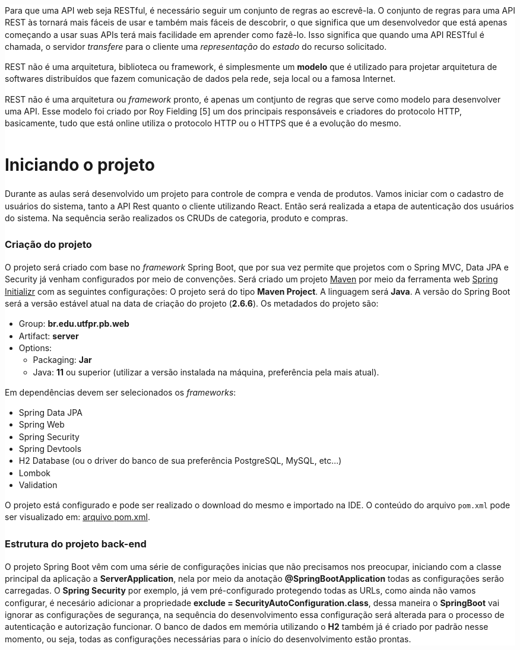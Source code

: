 Para que uma API web seja RESTful, é necessário seguir um conjunto de regras ao escrevê-la. O conjunto de regras para uma API REST às tornará mais fáceis de usar e também mais fáceis de descobrir, o que significa que um desenvolvedor que está apenas começando a usar suas APIs terá mais facilidade em aprender como fazê-lo. Isso significa que quando uma API RESTful é chamada, o servidor _transfere_ para o cliente uma _representação_ do _estado_ do recurso solicitado.

REST não é uma arquitetura, biblioteca ou framework, é simplesmente um  **modelo** que é utilizado para projetar arquitetura de softwares distribuídos que fazem comunicação de dados pela rede, seja local ou a famosa Internet.

REST não é uma arquitetura ou *framework* pronto, é apenas um contjunto de regras que serve como modelo para desenvolver uma API. Esse modelo foi criado por Roy Fielding [5]  um dos principais responsáveis e criadores do protocolo HTTP, basicamente, tudo que está online utiliza o protocolo HTTP ou o HTTPS que é a evolução do mesmo.
# Iniciando o projeto
Durante as aulas será desenvolvido um projeto para controle de compra e venda de produtos. Vamos iniciar com o cadastro de usuários do sistema, tanto a API Rest quanto o cliente utilizando React. Então será realizada a etapa de autenticação dos usuários do sistema. Na sequência serão realizados os CRUDs de categoria, produto e compras.

### Criação do projeto
O projeto será criado com base no *framework* Spring Boot, que por sua vez permite que projetos com o Spring MVC, Data JPA e Security já venham configurados por meio de convenções.
Será criado um projeto [Maven](https://maven.apache.org/) por meio da ferramenta web [Spring Initializr](https://start.spring.io/) com as seguintes configurações:
O projeto será do tipo **Maven Project**.
A linguagem será **Java**.
A versão do Spring Boot será a versão estável atual na data de criação do projeto (**2.6.6**).
Os metadados do projeto são:
- Group: **br.edu.utfpr.pb.web**
- Artifact: **server**
- Options:
  - Packaging: **Jar**
  - Java: **11** ou superior (utilizar a versão instalada na máquina, preferência pela mais atual).

Em dependências devem ser selecionados os *frameworks*:
- Spring Data JPA
- Spring Web
- Spring Security
- Spring Devtools
- H2 Database (ou o driver do banco de sua preferência PostgreSQL, MySQL, etc...)
- Lombok
- Validation

O projeto está configurado e pode ser realizado o download do mesmo e importado na IDE. O conteúdo do arquivo `pom.xml` pode ser visualizado em: [arquivo pom.xml](https://github.com/viniciuspegorini/pw25s-2022-2/blob/main/aula1/server/pom.xml).

### Estrutura do projeto back-end

O projeto Spring Boot vêm com uma série de configurações inicias que não precisamos nos preocupar, iniciando com a classe principal da aplicação a **ServerApplication**, nela por meio da anotação **@SpringBootApplication** todas as configurações serão carregadas. O **Spring Security** por exemplo, já vem pré-configurado protegendo todas as URLs, como ainda não vamos configurar, é necesário adicionar a propriedade **exclude = SecurityAutoConfiguration.class**, dessa maneira o **SpringBoot** vai ignorar as configurações de segurança, na sequência do desenvolvimento essa configuração será alterada para o processo de autenticação e autorização funcionar. O banco de dados em memória utilizando o **H2** também já é criado por padrão nesse momento, ou seja, todas as configurações necessárias para o início do desenvolvimento estão prontas.
